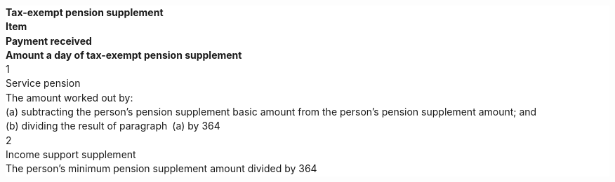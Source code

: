 <thead>
  <tr>
    <td colspan="3">
      <div>
        <b>Tax-exempt pension supplement</b>
      </div>
    </td>
  </tr>
  <tr>
    <td>
      <div>
        <b>Item</b>
      </div>
    </td>
    <td>
      <div>
        <b>Payment received</b>
      </div>
    </td>
    <td>
      <div>
        <b>Amount a day of tax-exempt pension supplement</b>
      </div>
    </td>
  </tr>
</thead>
<tr>
  <td>
    <div>1</div>
  </td>
  <td>
    <div>Service pension</div>
  </td>
  <td>
    <div>The amount worked out by:</div>
    <div>(a) subtracting the person’s pension supplement basic amount from the
      person’s pension supplement amount; and</div>
    <div>(b) dividing the result of paragraph (a) by 364</div>
  </td>
</tr>
<tr>
  <td>
    <div>2</div>
  </td>
  <td>
    <div>Income support supplement</div>
  </td>
  <td>
    <div>The person’s minimum pension supplement amount divided by 364</div>
  </td>
</tr></table>
